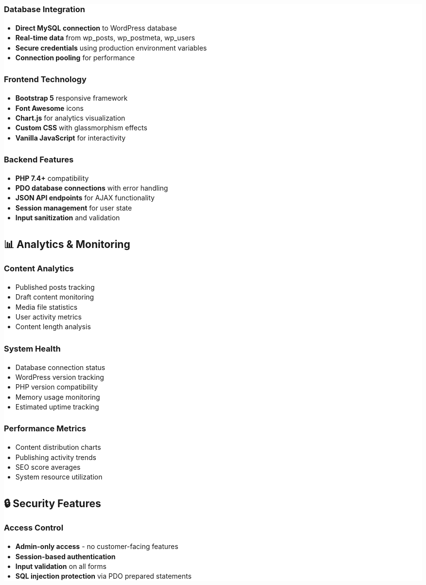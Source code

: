 ### Database Integration
- **Direct MySQL connection** to WordPress database
- **Real-time data** from wp_posts, wp_postmeta, wp_users
- **Secure credentials** using production environment variables
- **Connection pooling** for performance

### Frontend Technology
- **Bootstrap 5** responsive framework
- **Font Awesome** icons
- **Chart.js** for analytics visualization
- **Custom CSS** with glassmorphism effects
- **Vanilla JavaScript** for interactivity

### Backend Features
- **PHP 7.4+** compatibility
- **PDO database connections** with error handling  
- **JSON API endpoints** for AJAX functionality
- **Session management** for user state
- **Input sanitization** and validation

## 📊 Analytics & Monitoring

### Content Analytics
- Published posts tracking
- Draft content monitoring
- Media file statistics
- User activity metrics
- Content length analysis

### System Health
- Database connection status
- WordPress version tracking  
- PHP version compatibility
- Memory usage monitoring
- Estimated uptime tracking

### Performance Metrics
- Content distribution charts
- Publishing activity trends
- SEO score averages
- System resource utilization

## 🔒 Security Features

### Access Control
- **Admin-only access** - no customer-facing features
- **Session-based authentication**
- **Input validation** on all forms
- **SQL injection protection** via PDO prepared statements
